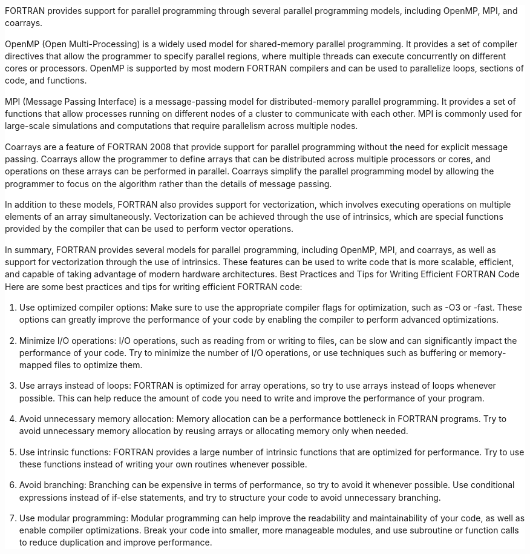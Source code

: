 FORTRAN provides support for parallel programming through several parallel programming models, including OpenMP, MPI, and coarrays.

OpenMP (Open Multi-Processing) is a widely used model for shared-memory parallel programming. It provides a set of compiler directives that allow the programmer to specify parallel regions, where multiple threads can execute concurrently on different cores or processors. OpenMP is supported by most modern FORTRAN compilers and can be used to parallelize loops, sections of code, and functions.

MPI (Message Passing Interface) is a message-passing model for distributed-memory parallel programming. It provides a set of functions that allow processes running on different nodes of a cluster to communicate with each other. MPI is commonly used for large-scale simulations and computations that require parallelism across multiple nodes.

Coarrays are a feature of FORTRAN 2008 that provide support for parallel programming without the need for explicit message passing. Coarrays allow the programmer to define arrays that can be distributed across multiple processors or cores, and operations on these arrays can be performed in parallel. Coarrays simplify the parallel programming model by allowing the programmer to focus on the algorithm rather than the details of message passing.

In addition to these models, FORTRAN also provides support for vectorization, which involves executing operations on multiple elements of an array simultaneously. Vectorization can be achieved through the use of intrinsics, which are special functions provided by the compiler that can be used to perform vector operations.

In summary, FORTRAN provides several models for parallel programming, including OpenMP, MPI, and coarrays, as well as support for vectorization through the use of intrinsics. These features can be used to write code that is more scalable, efficient, and capable of taking advantage of modern hardware architectures.
Best Practices and Tips for Writing Efficient FORTRAN Code
Here are some best practices and tips for writing efficient FORTRAN code:

1. Use optimized compiler options: Make sure to use the appropriate compiler flags for optimization, such as -O3 or -fast. These options can greatly improve the performance of your code by enabling the compiler to perform advanced optimizations.

2. Minimize I/O operations: I/O operations, such as reading from or writing to files, can be slow and can significantly impact the performance of your code. Try to minimize the number of I/O operations, or use techniques such as buffering or memory-mapped files to optimize them.

3. Use arrays instead of loops: FORTRAN is optimized for array operations, so try to use arrays instead of loops whenever possible. This can help reduce the amount of code you need to write and improve the performance of your program.

4. Avoid unnecessary memory allocation: Memory allocation can be a performance bottleneck in FORTRAN programs. Try to avoid unnecessary memory allocation by reusing arrays or allocating memory only when needed.

5. Use intrinsic functions: FORTRAN provides a large number of intrinsic functions that are optimized for performance. Try to use these functions instead of writing your own routines whenever possible.

6. Avoid branching: Branching can be expensive in terms of performance, so try to avoid it whenever possible. Use conditional expressions instead of if-else statements, and try to structure your code to avoid unnecessary branching.

7. Use modular programming: Modular programming can help improve the readability and maintainability of your code, as well as enable compiler optimizations. Break your code into smaller, more manageable modules, and use subroutine or function calls to reduce duplication and improve performance.
